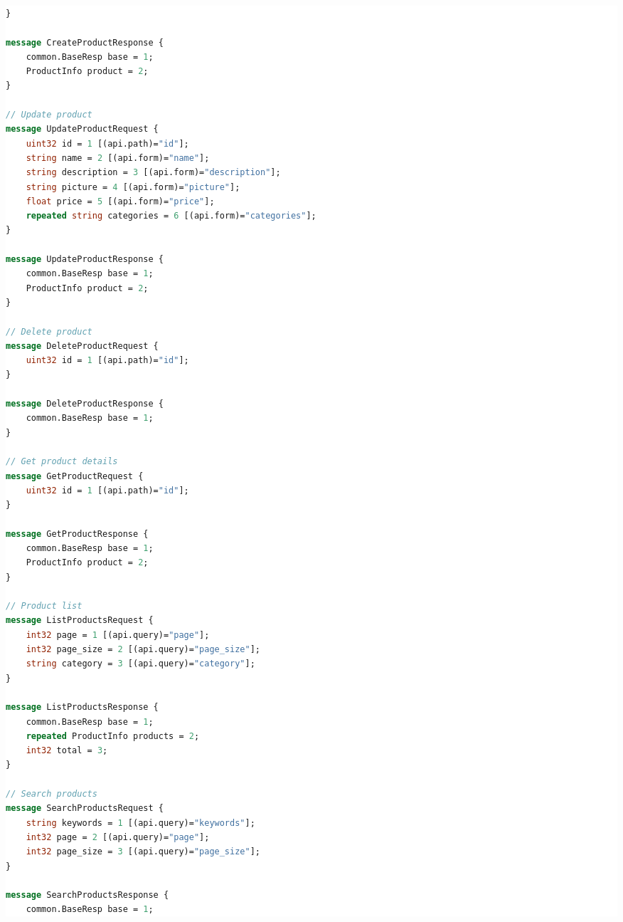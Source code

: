 ```protobuf
}

message CreateProductResponse {
    common.BaseResp base = 1;
    ProductInfo product = 2;
}

// Update product
message UpdateProductRequest {
    uint32 id = 1 [(api.path)="id"];
    string name = 2 [(api.form)="name"];
    string description = 3 [(api.form)="description"];
    string picture = 4 [(api.form)="picture"];
    float price = 5 [(api.form)="price"];
    repeated string categories = 6 [(api.form)="categories"];
}

message UpdateProductResponse {
    common.BaseResp base = 1;
    ProductInfo product = 2;
}

// Delete product
message DeleteProductRequest {
    uint32 id = 1 [(api.path)="id"];
}

message DeleteProductResponse {
    common.BaseResp base = 1;
}

// Get product details
message GetProductRequest {
    uint32 id = 1 [(api.path)="id"];
}

message GetProductResponse {
    common.BaseResp base = 1;
    ProductInfo product = 2;
}

// Product list
message ListProductsRequest {
    int32 page = 1 [(api.query)="page"];
    int32 page_size = 2 [(api.query)="page_size"];
    string category = 3 [(api.query)="category"];
}

message ListProductsResponse {
    common.BaseResp base = 1;
    repeated ProductInfo products = 2;
    int32 total = 3;
}

// Search products
message SearchProductsRequest {
    string keywords = 1 [(api.query)="keywords"];
    int32 page = 2 [(api.query)="page"];
    int32 page_size = 3 [(api.query)="page_size"];
}

message SearchProductsResponse {
    common.BaseResp base = 1;
```
